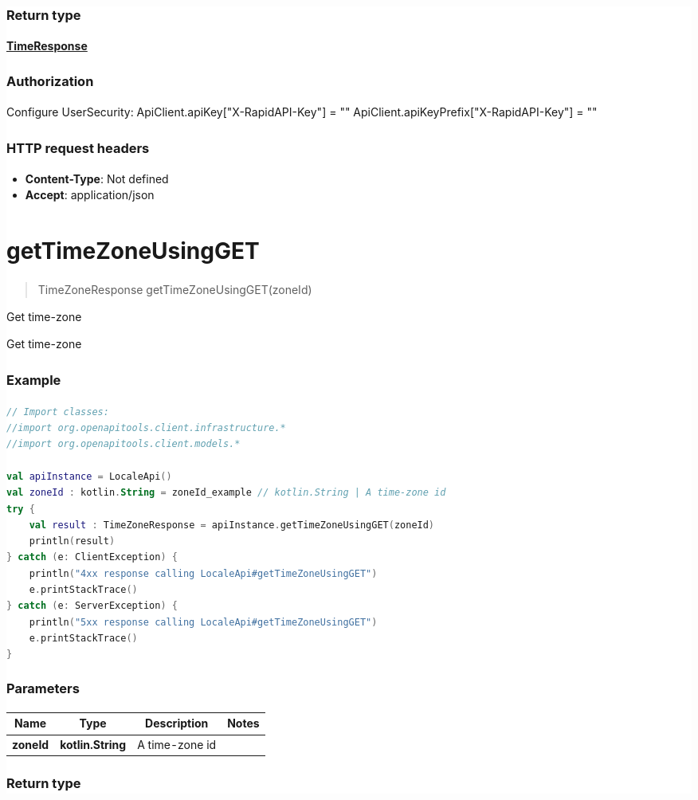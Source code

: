 ### Return type

[**TimeResponse**](TimeResponse.md)

### Authorization


Configure UserSecurity:
    ApiClient.apiKey["X-RapidAPI-Key"] = ""
    ApiClient.apiKeyPrefix["X-RapidAPI-Key"] = ""

### HTTP request headers

 - **Content-Type**: Not defined
 - **Accept**: application/json

<a id="getTimeZoneUsingGET"></a>
# **getTimeZoneUsingGET**
> TimeZoneResponse getTimeZoneUsingGET(zoneId)

Get time-zone

Get time-zone

### Example
```kotlin
// Import classes:
//import org.openapitools.client.infrastructure.*
//import org.openapitools.client.models.*

val apiInstance = LocaleApi()
val zoneId : kotlin.String = zoneId_example // kotlin.String | A time-zone id
try {
    val result : TimeZoneResponse = apiInstance.getTimeZoneUsingGET(zoneId)
    println(result)
} catch (e: ClientException) {
    println("4xx response calling LocaleApi#getTimeZoneUsingGET")
    e.printStackTrace()
} catch (e: ServerException) {
    println("5xx response calling LocaleApi#getTimeZoneUsingGET")
    e.printStackTrace()
}
```

### Parameters
| Name | Type | Description  | Notes |
| ------------- | ------------- | ------------- | ------------- |
| **zoneId** | **kotlin.String**| A time-zone id | |

### Return type
